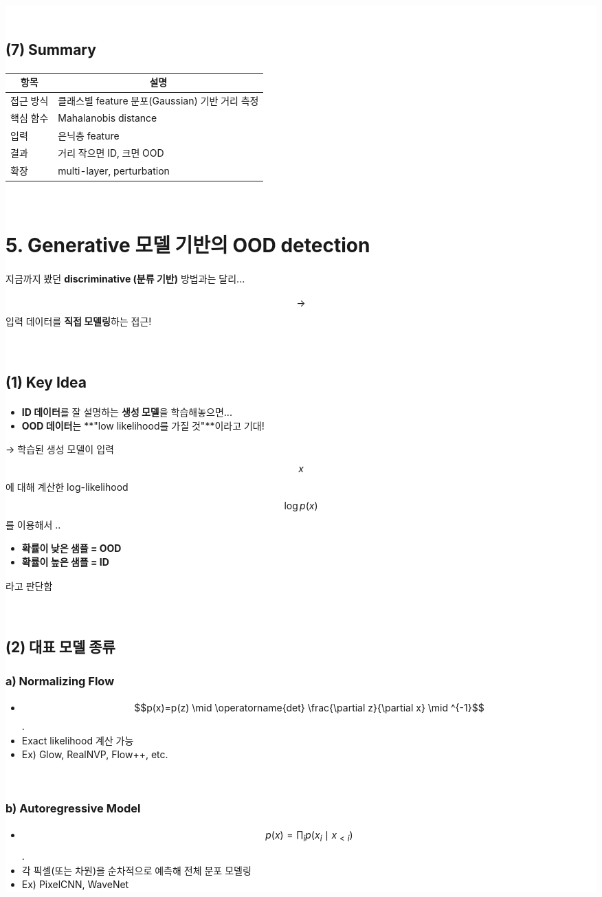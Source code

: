 <br>

## (7) Summary

| 항목      | 설명                                           |
| --------- | ---------------------------------------------- |
| 접근 방식 | 클래스별 feature 분포(Gaussian) 기반 거리 측정 |
| 핵심 함수 | Mahalanobis distance                           |
| 입력      | 은닉층 feature                                 |
| 결과      | 거리 작으면 ID, 크면 OOD                       |
| 확장      | multi-layer, perturbation                      |

<br>

# 5. Generative 모델 기반의 OOD detection

지금까지 봤던 **discriminative (분류 기반)** 방법과는 달리...

$$\rightarrow$$ 입력 데이터를 **직접 모델링**하는 접근!

<br>

## (1) Key Idea

- **ID 데이터**를 잘 설명하는 **생성 모델**을 학습해놓으면...
- **OOD 데이터**는 **"low likelihood를 가질 것"**이라고 기대!

→ 학습된 생성 모델이 입력 $$x$$에 대해 계산한 log-likelihood $$\log p(x)$$ 를 이용해서 ..

- **확률이 낮은 샘플 = OOD**
- **확률이 높은 샘플 = ID**

라고 판단함

<br>

## (2) 대표 모델 종류

### a) **Normalizing Flow**

- $$p(x)=p(z) \mid \operatorname{det} \frac{\partial z}{\partial x} \mid ^{-1}$$.
- Exact likelihood 계산 가능
- Ex) Glow, RealNVP, Flow++, etc.

<br>

### b) **Autoregressive Model**

- $$p(x)=\prod_i p\left(x_i \mid x_{<i}\right)$$.
- 각 픽셀(또는 차원)을 순차적으로 예측해 전체 분포 모델링
- Ex) PixelCNN, WaveNet
